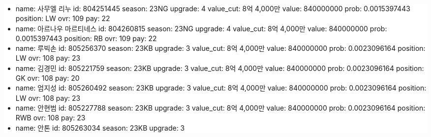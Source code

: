   - name: 사무엘 리누
    id: 804251445
    season: 23NG
    upgrade: 4
    value_cut: 8억 4,000만
    value: 840000000
    prob: 0.0015397443
    position: LW
    ovr: 109
    pay: 22
  - name: 아르나우 마르티네스
    id: 804260815
    season: 23NG
    upgrade: 4
    value_cut: 8억 4,000만
    value: 840000000
    prob: 0.0015397443
    position: RB
    ovr: 109
    pay: 22
  - name: 루빅손
    id: 805256370
    season: 23KB
    upgrade: 3
    value_cut: 8억 4,000만
    value: 840000000
    prob: 0.0023096164
    position: LW
    ovr: 108
    pay: 23
  - name: 김경민
    id: 805221759
    season: 23KB
    upgrade: 3
    value_cut: 8억 4,000만
    value: 840000000
    prob: 0.0023096164
    position: GK
    ovr: 108
    pay: 20
  - name: 엄지성
    id: 805260492
    season: 23KB
    upgrade: 3
    value_cut: 8억 4,000만
    value: 840000000
    prob: 0.0023096164
    position: LW
    ovr: 108
    pay: 23
  - name: 안현범
    id: 805227788
    season: 23KB
    upgrade: 3
    value_cut: 8억 4,000만
    value: 840000000
    prob: 0.0023096164
    position: RWB
    ovr: 108
    pay: 23
  - name: 안톤
    id: 805263034
    season: 23KB
    upgrade: 3